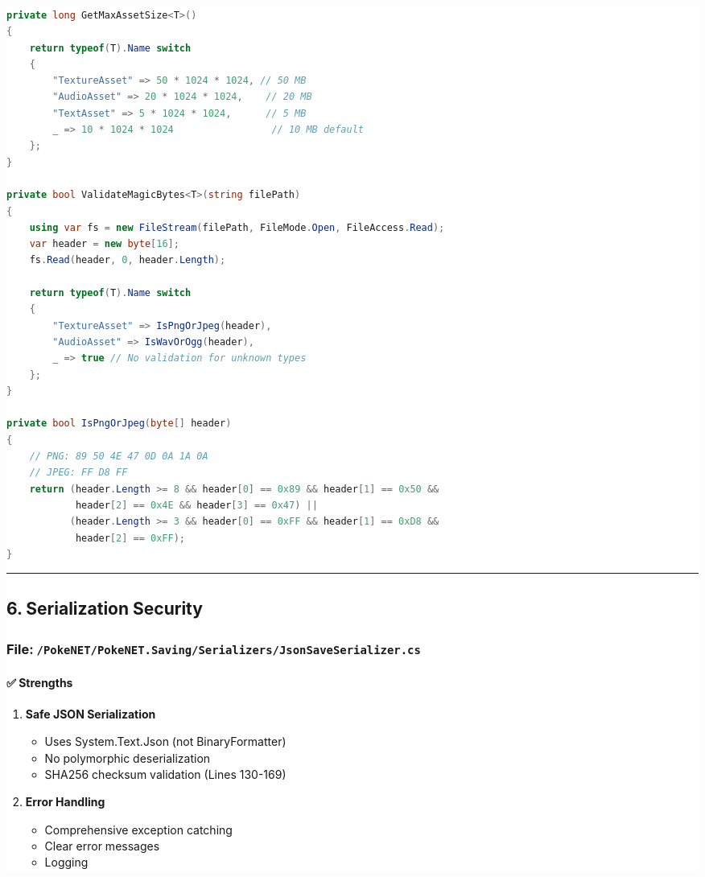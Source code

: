 ```csharp
private long GetMaxAssetSize<T>()
{
    return typeof(T).Name switch
    {
        "TextureAsset" => 50 * 1024 * 1024, // 50 MB
        "AudioAsset" => 20 * 1024 * 1024,    // 20 MB
        "TextAsset" => 5 * 1024 * 1024,      // 5 MB
        _ => 10 * 1024 * 1024                 // 10 MB default
    };
}

private bool ValidateMagicBytes<T>(string filePath)
{
    using var fs = new FileStream(filePath, FileMode.Open, FileAccess.Read);
    var header = new byte[16];
    fs.Read(header, 0, header.Length);

    return typeof(T).Name switch
    {
        "TextureAsset" => IsPngOrJpeg(header),
        "AudioAsset" => IsWavOrOgg(header),
        _ => true // No validation for unknown types
    };
}

private bool IsPngOrJpeg(byte[] header)
{
    // PNG: 89 50 4E 47 0D 0A 1A 0A
    // JPEG: FF D8 FF
    return (header.Length >= 8 && header[0] == 0x89 && header[1] == 0x50 &&
            header[2] == 0x4E && header[3] == 0x47) ||
           (header.Length >= 3 && header[0] == 0xFF && header[1] == 0xD8 &&
            header[2] == 0xFF);
}
```

---

## 6. Serialization Security

### File: `/PokeNET/PokeNET.Saving/Serializers/JsonSaveSerializer.cs`

#### ✅ Strengths

1. **Safe JSON Serialization**
   - Uses System.Text.Json (not BinaryFormatter)
   - No polymorphic deserialization
   - SHA256 checksum validation (Lines 130-169)

2. **Error Handling**
   - Comprehensive exception catching
   - Clear error messages
   - Logging
